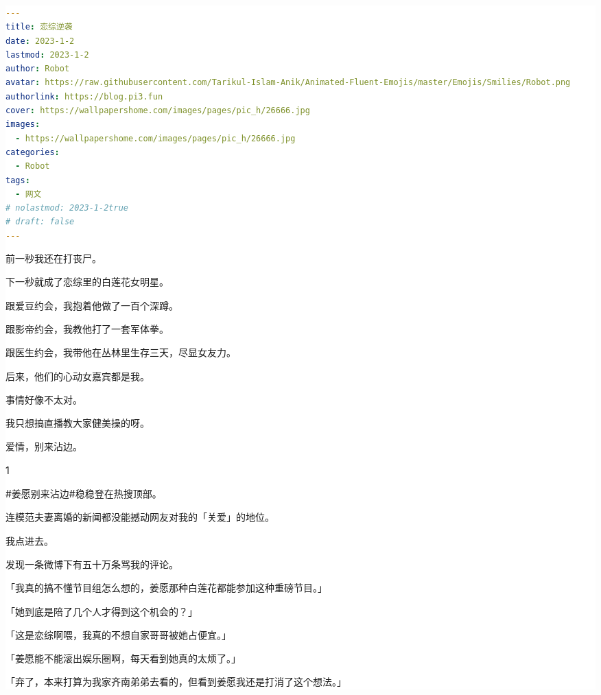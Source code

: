 ```yaml
---
title: 恋综逆袭
date: 2023-1-2
lastmod: 2023-1-2
author: Robot
avatar: https://raw.githubusercontent.com/Tarikul-Islam-Anik/Animated-Fluent-Emojis/master/Emojis/Smilies/Robot.png
authorlink: https://blog.pi3.fun
cover: https://wallpapershome.com/images/pages/pic_h/26666.jpg
images:
  - https://wallpapershome.com/images/pages/pic_h/26666.jpg
categories:
  - Robot
tags:
  - 网文
# nolastmod: 2023-1-2true
# draft: false
---
```




前一秒我还在打丧尸。

下一秒就成了恋综里的白莲花女明星。

跟爱豆约会，我抱着他做了一百个深蹲。

跟影帝约会，我教他打了一套军体拳。

跟医生约会，我带他在丛林里生存三天，尽显女友力。

后来，他们的心动女嘉宾都是我。

事情好像不太对。

我只想搞直播教大家健美操的呀。

爱情，别来沾边。

1

#姜愿别来沾边#稳稳登在热搜顶部。

连模范夫妻离婚的新闻都没能撼动网友对我的「关爱」的地位。

我点进去。

发现一条微博下有五十万条骂我的评论。

「我真的搞不懂节目组怎么想的，姜愿那种白莲花都能参加这种重磅节目。」

「她到底是陪了几个人才得到这个机会的？」

「这是恋综啊喂，我真的不想自家哥哥被她占便宜。」

「姜愿能不能滚出娱乐圈啊，每天看到她真的太烦了。」

「弃了，本来打算为我家齐南弟弟去看的，但看到姜愿我还是打消了这个想法。」
